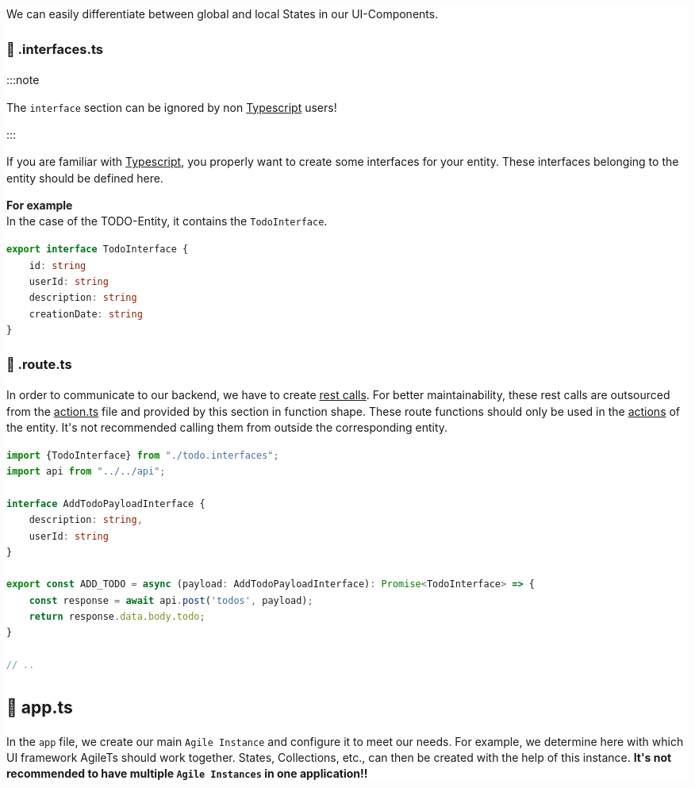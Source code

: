 We can easily differentiate between global and local States in our UI-Components.

### 📝 .interfaces.ts

:::note

The `interface` section can be ignored by non [Typescript](https://www.typescriptlang.org/) users!

:::

If you are familiar with [Typescript](https://www.typescriptlang.org/), 
you properly want to create some interfaces for your entity.
These interfaces belonging to the entity should be defined here.

**For example** <br />
In the case of the TODO-Entity, it contains the `TodoInterface`.

```ts title="todo.interfaces.ts in 📁todo"
export interface TodoInterface {
    id: string
    userId: string
    description: string
    creationDate: string
}
```

### 📝 .route.ts

In order to communicate to our backend, we have to create [rest calls](https://en.wikipedia.org/wiki/Representational_state_transfer).
For better maintainability, these rest calls are outsourced 
from the [action.ts](#-actionts) file and provided by this section in function shape.
These route functions should only be used in the [actions](#-actionts) of the entity.
It's not recommended calling them from outside the corresponding entity.
```ts title="todo.route.ts in 📁todo"
import {TodoInterface} from "./todo.interfaces";
import api from "../../api";

interface AddTodoPayloadInterface {
    description: string,
    userId: string
}

export const ADD_TODO = async (payload: AddTodoPayloadInterface): Promise<TodoInterface> => {
    const response = await api.post('todos', payload);
    return response.data.body.todo;
}

// ..
```

## 📝 app.ts

In the `app` file, we create our main `Agile Instance` and configure it to meet our needs.
For example, we determine here with which UI framework AgileTs should work together.
States, Collections, etc., can then be created with the help of this instance.
**It's not recommended to have multiple `Agile Instances` in one application!!**
